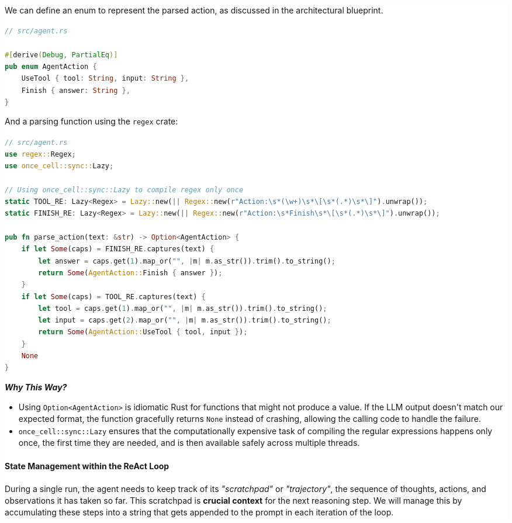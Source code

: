 We can define an enum to represent the parsed action, as discussed in the architectural blueprint.

```rust
// src/agent.rs

#[derive(Debug, PartialEq)]
pub enum AgentAction {
    UseTool { tool: String, input: String },
    Finish { answer: String },
}
```

And a parsing function using the `regex` crate:

```rust
// src/agent.rs
use regex::Regex;
use once_cell::sync::Lazy;

// Using once_cell::sync::Lazy to compile regex only once
static TOOL_RE: Lazy<Regex> = Lazy::new(|| Regex::new(r"Action:\s*(\w+)\s*\[\s*(.*)\s*\]").unwrap());
static FINISH_RE: Lazy<Regex> = Lazy::new(|| Regex::new(r"Action:\s*Finish\s*\[\s*(.*)\s*\]").unwrap());

pub fn parse_action(text: &str) -> Option<AgentAction> {
    if let Some(caps) = FINISH_RE.captures(text) {
        let answer = caps.get(1).map_or("", |m| m.as_str()).trim().to_string();
        return Some(AgentAction::Finish { answer });
    }
    if let Some(caps) = TOOL_RE.captures(text) {
        let tool = caps.get(1).map_or("", |m| m.as_str()).trim().to_string();
        let input = caps.get(2).map_or("", |m| m.as_str()).trim().to_string();
        return Some(AgentAction::UseTool { tool, input });
    }
    None
}
```

***Why This Way?***

  * Using `Option<AgentAction>` is idiomatic Rust for functions that might not produce a value. If the LLM output doesn't match our expected format, the function gracefully returns `None` instead of crashing, allowing the calling code to handle the failure.
  * `once_cell::sync::Lazy` ensures that the computationally expensive task of compiling the regular expressions happens only once, the first time they are needed, and is then available safely across multiple threads.

#### State Management within the ReAct Loop

During a single run, the agent needs to keep track of its *"scratchpad"* or *"trajectory"*, the sequence of thoughts, actions, and observations it has taken so far. This scratchpad is **crucial context** for the next reasoning step. We will manage this by accumulating these steps into a string that gets appended to the prompt in each iteration of the loop.
